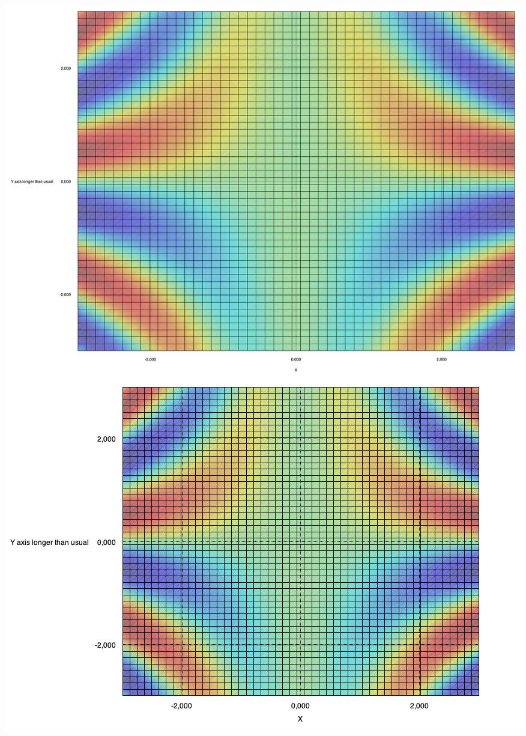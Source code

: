 <td><img src="src/test/resources/macosx_10.15.7_IntelIrisGraphics6100/2D_whenAxisRotated_ThenApplyMargins_EmulGL_AWT_HiDPI=ON_yAxisOrientation=HORIZONTAL.png"></td>
<td><img src="src/test/resources/macosx_10.15.7_IntelIrisGraphics6100/2D_whenAxisRotated_ThenApplyMargins_EmulGL_AWT_HiDPI=OFF_yAxisOrientation=HORIZONTAL.png"></td>
</tr>